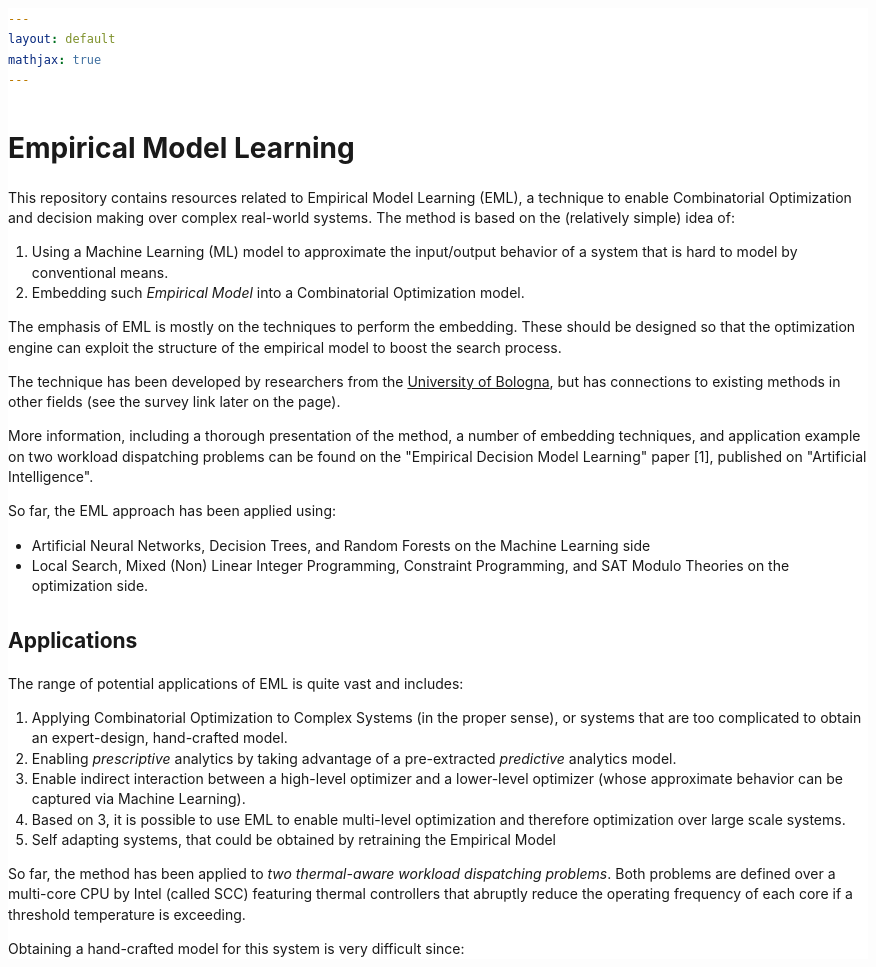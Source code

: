 ```yaml
---
layout: default
mathjax: true
---
```


# Empirical Model Learning

This repository contains resources related to Empirical Model Learning (EML), a technique to enable Combinatorial Optimization and decision making over complex real-world systems. The method is based on the (relatively simple) idea of:

1. Using a Machine Learning (ML) model to approximate the input/output behavior of a system that is hard to model by conventional means.
2. Embedding such _Empirical Model_ into a Combinatorial Optimization model.

The emphasis of EML is mostly on the techniques to perform the embedding. These should be designed so that the optimization engine can exploit the structure of the empirical model to boost the search process.

The technique has been developed by researchers from the [University of Bologna](http://www.ai.unibo.it), but has connections to existing methods in other fields (see the survey link later on the page).

More information, including a thorough presentation of the method, a number of embedding techniques, and application example on two workload dispatching problems can be found on the "Empirical Decision Model Learning" paper [1], published on "Artificial Intelligence".

So far, the EML approach has been applied using:

* Artificial Neural Networks, Decision Trees, and Random Forests on the Machine Learning side
* Local Search, Mixed (Non) Linear Integer Programming, Constraint Programming, and SAT Modulo Theories on the optimization side.

## Applications

The range of potential applications of EML is quite vast and includes:

1. Applying Combinatorial Optimization to Complex Systems (in the proper sense), or systems that are too complicated to obtain an expert-design, hand-crafted model.
2. Enabling _prescriptive_ analytics by taking advantage of a pre-extracted _predictive_ analytics model.
3. Enable indirect interaction between a high-level optimizer and a lower-level optimizer (whose approximate behavior can be captured via Machine Learning).
4. Based on 3, it is possible to use EML to enable multi-level optimization and therefore optimization over large scale systems.
5. Self adapting systems, that could be obtained by retraining the Empirical Model

So far, the method has been applied to _two thermal-aware workload dispatching problems_. Both problems are defined over a multi-core CPU by Intel (called SCC) featuring thermal controllers that abruptly reduce the operating frequency of each core if a threshold temperature is exceeding.

Obtaining a hand-crafted model for this system is very difficult since:
